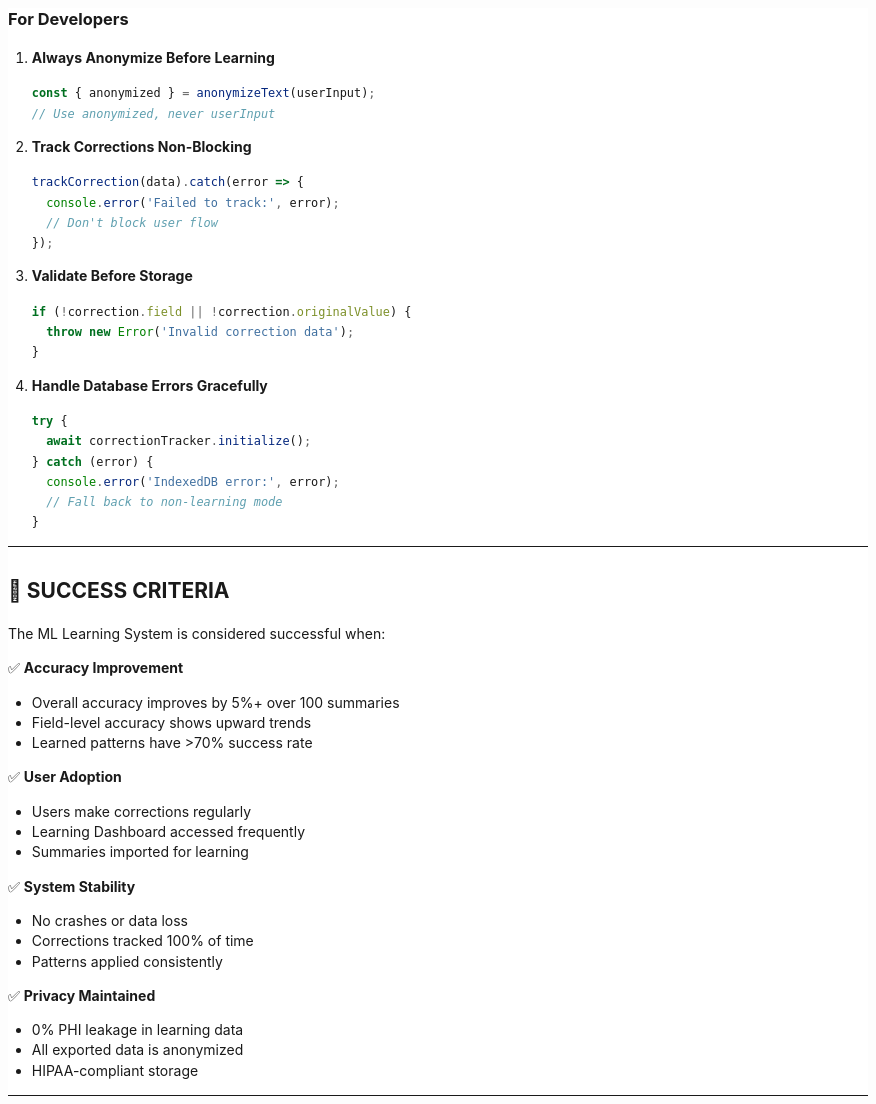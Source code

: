 ### For Developers

1. **Always Anonymize Before Learning**
   ```javascript
   const { anonymized } = anonymizeText(userInput);
   // Use anonymized, never userInput
   ```

2. **Track Corrections Non-Blocking**
   ```javascript
   trackCorrection(data).catch(error => {
     console.error('Failed to track:', error);
     // Don't block user flow
   });
   ```

3. **Validate Before Storage**
   ```javascript
   if (!correction.field || !correction.originalValue) {
     throw new Error('Invalid correction data');
   }
   ```

4. **Handle Database Errors Gracefully**
   ```javascript
   try {
     await correctionTracker.initialize();
   } catch (error) {
     console.error('IndexedDB error:', error);
     // Fall back to non-learning mode
   }
   ```

---

## 🎉 SUCCESS CRITERIA

The ML Learning System is considered successful when:

✅ **Accuracy Improvement**
- Overall accuracy improves by 5%+ over 100 summaries
- Field-level accuracy shows upward trends
- Learned patterns have >70% success rate

✅ **User Adoption**
- Users make corrections regularly
- Learning Dashboard accessed frequently
- Summaries imported for learning

✅ **System Stability**
- No crashes or data loss
- Corrections tracked 100% of time
- Patterns applied consistently

✅ **Privacy Maintained**
- 0% PHI leakage in learning data
- All exported data is anonymized
- HIPAA-compliant storage

---